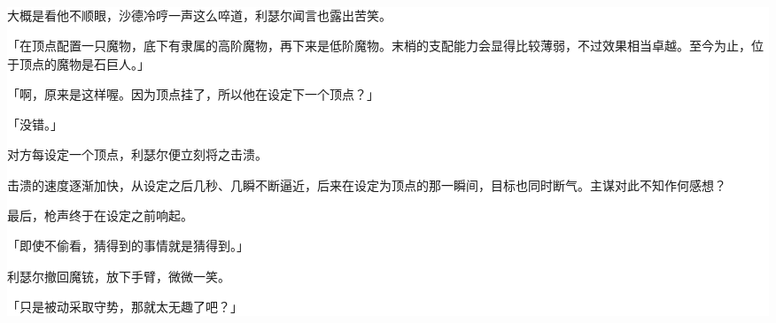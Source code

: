大概是看他不顺眼，沙德冷哼一声这么啐道，利瑟尔闻言也露出苦笑。

「在顶点配置一只魔物，底下有隶属的高阶魔物，再下来是低阶魔物。末梢的支配能力会显得比较薄弱，不过效果相当卓越。至今为止，位于顶点的魔物是石巨人。」

「啊，原来是这样喔。因为顶点挂了，所以他在设定下一个顶点？」

「没错。」

对方每设定一个顶点，利瑟尔便立刻将之击溃。

击溃的速度逐渐加快，从设定之后几秒、几瞬不断逼近，后来在设定为顶点的那一瞬间，目标也同时断气。主谋对此不知作何感想？

最后，枪声终于在设定之前响起。

「即使不偷看，猜得到的事情就是猜得到。」

利瑟尔撤回魔铳，放下手臂，微微一笑。

「只是被动采取守势，那就太无趣了吧？」

